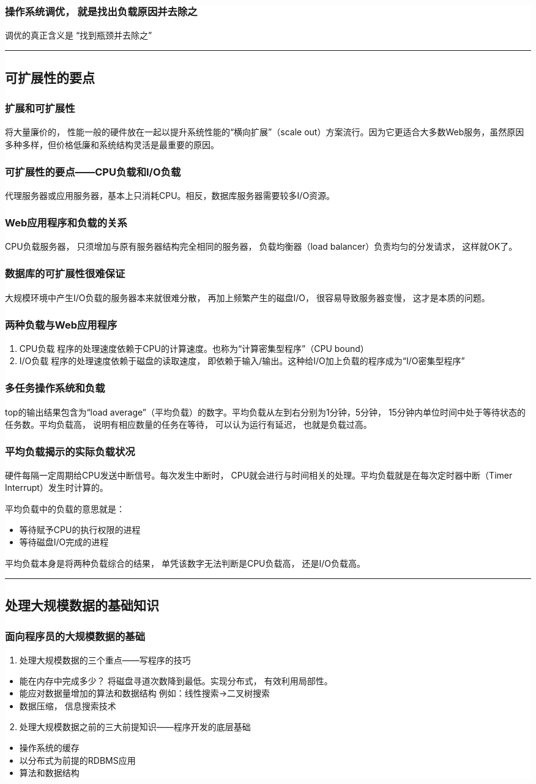 ### 操作系统调优， 就是找出负载原因并去除之

调优的真正含义是 “找到瓶颈并去除之”

---

## 可扩展性的要点

### 扩展和可扩展性

将大量廉价的， 性能一般的硬件放在一起以提升系统性能的“横向扩展”（scale out）方案流行。因为它更适合大多数Web服务，虽然原因多种多样，但价格低廉和系统结构灵活是最重要的原因。

### 可扩展性的要点——CPU负载和I/O负载

代理服务器或应用服务器，基本上只消耗CPU。相反，数据库服务器需要较多I/O资源。

### Web应用程序和负载的关系

CPU负载服务器， 只须增加与原有服务器结构完全相同的服务器， 负载均衡器（load balancer）负责均匀的分发请求， 这样就OK了。

### 数据库的可扩展性很难保证

大规模环境中产生I/O负载的服务器本来就很难分散， 再加上频繁产生的磁盘I/O， 很容易导致服务器变慢， 这才是本质的问题。

### 两种负载与Web应用程序

1. CPU负载 程序的处理速度依赖于CPU的计算速度。也称为“计算密集型程序”（CPU bound）
2. I/O负载 程序的处理速度依赖于磁盘的读取速度， 即依赖于输入/输出。这种给I/O加上负载的程序成为“I/O密集型程序”

### 多任务操作系统和负载

top的输出结果包含为“load average”（平均负载）的数字。平均负载从左到右分别为1分钟，5分钟， 15分钟内单位时间中处于等待状态的任务数。平均负载高， 说明有相应数量的任务在等待， 可以认为运行有延迟， 也就是负载过高。

### 平均负载揭示的实际负载状况

硬件每隔一定周期给CPU发送中断信号。每次发生中断时， CPU就会进行与时间相关的处理。平均负载就是在每次定时器中断（Timer Interrupt）发生时计算的。

平均负载中的负载的意思就是：

* 等待赋予CPU的执行权限的进程
* 等待磁盘I/O完成的进程

平均负载本身是将两种负载综合的结果， 单凭该数字无法判断是CPU负载高， 还是I/O负载高。

---

## 处理大规模数据的基础知识

### 面向程序员的大规模数据的基础

1. 处理大规模数据的三个重点——写程序的技巧
* 能在内存中完成多少？ 将磁盘寻道次数降到最低。实现分布式， 有效利用局部性。
* 能应对数据量增加的算法和数据结构 例如：线性搜索->二叉树搜索
* 数据压缩， 信息搜索技术
2. 处理大规模数据之前的三大前提知识——程序开发的底层基础
* 操作系统的缓存
* 以分布式为前提的RDBMS应用
* 算法和数据结构
